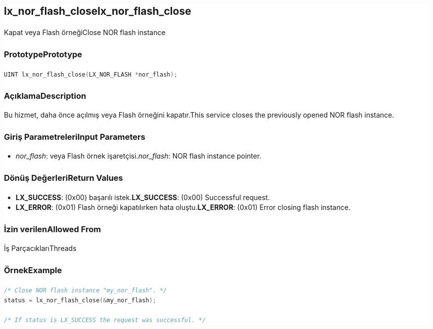 ## <a name="lx_nor_flash_close"></a><span data-ttu-id="a7cd6-114">lx_nor_flash_close</span><span class="sxs-lookup"><span data-stu-id="a7cd6-114">lx_nor_flash_close</span></span>

<span data-ttu-id="a7cd6-115">Kapat veya Flash örneği</span><span class="sxs-lookup"><span data-stu-id="a7cd6-115">Close NOR flash instance</span></span>

### <a name="prototype"></a><span data-ttu-id="a7cd6-116">Prototype</span><span class="sxs-lookup"><span data-stu-id="a7cd6-116">Prototype</span></span>

```c
UINT lx_nor_flash_close(LX_NOR_FLASH *nor_flash);
```

### <a name="description"></a><span data-ttu-id="a7cd6-117">Açıklama</span><span class="sxs-lookup"><span data-stu-id="a7cd6-117">Description</span></span>

<span data-ttu-id="a7cd6-118">Bu hizmet, daha önce açılmış veya Flash örneğini kapatır.</span><span class="sxs-lookup"><span data-stu-id="a7cd6-118">This service closes the previously opened NOR flash instance.</span></span>

### <a name="input-parameters"></a><span data-ttu-id="a7cd6-119">Giriş Parametreleri</span><span class="sxs-lookup"><span data-stu-id="a7cd6-119">Input Parameters</span></span>

- <span data-ttu-id="a7cd6-120">*nor_flash*: veya Flash örnek işaretçisi.</span><span class="sxs-lookup"><span data-stu-id="a7cd6-120">*nor_flash*: NOR flash instance pointer.</span></span>

### <a name="return-values"></a><span data-ttu-id="a7cd6-121">Dönüş Değerleri</span><span class="sxs-lookup"><span data-stu-id="a7cd6-121">Return Values</span></span>

- <span data-ttu-id="a7cd6-122">**LX_SUCCESS**: (0x00) başarılı istek.</span><span class="sxs-lookup"><span data-stu-id="a7cd6-122">**LX_SUCCESS**: (0x00) Successful request.</span></span>
- <span data-ttu-id="a7cd6-123">**LX_ERROR**: (0x01) Flash örneği kapatılırken hata oluştu.</span><span class="sxs-lookup"><span data-stu-id="a7cd6-123">**LX_ERROR**: (0x01) Error closing flash instance.</span></span>

### <a name="allowed-from"></a><span data-ttu-id="a7cd6-124">İzin verilen</span><span class="sxs-lookup"><span data-stu-id="a7cd6-124">Allowed From</span></span>

<span data-ttu-id="a7cd6-125">İş Parçacıkları</span><span class="sxs-lookup"><span data-stu-id="a7cd6-125">Threads</span></span>

### <a name="example"></a><span data-ttu-id="a7cd6-126">Örnek</span><span class="sxs-lookup"><span data-stu-id="a7cd6-126">Example</span></span>

```c
/* Close NOR flash instance "my_nor_flash". */  
status = lx_nor_flash_close(&my_nor_flash);  
  
/* If status is LX_SUCCESS the request was successful. */
```
